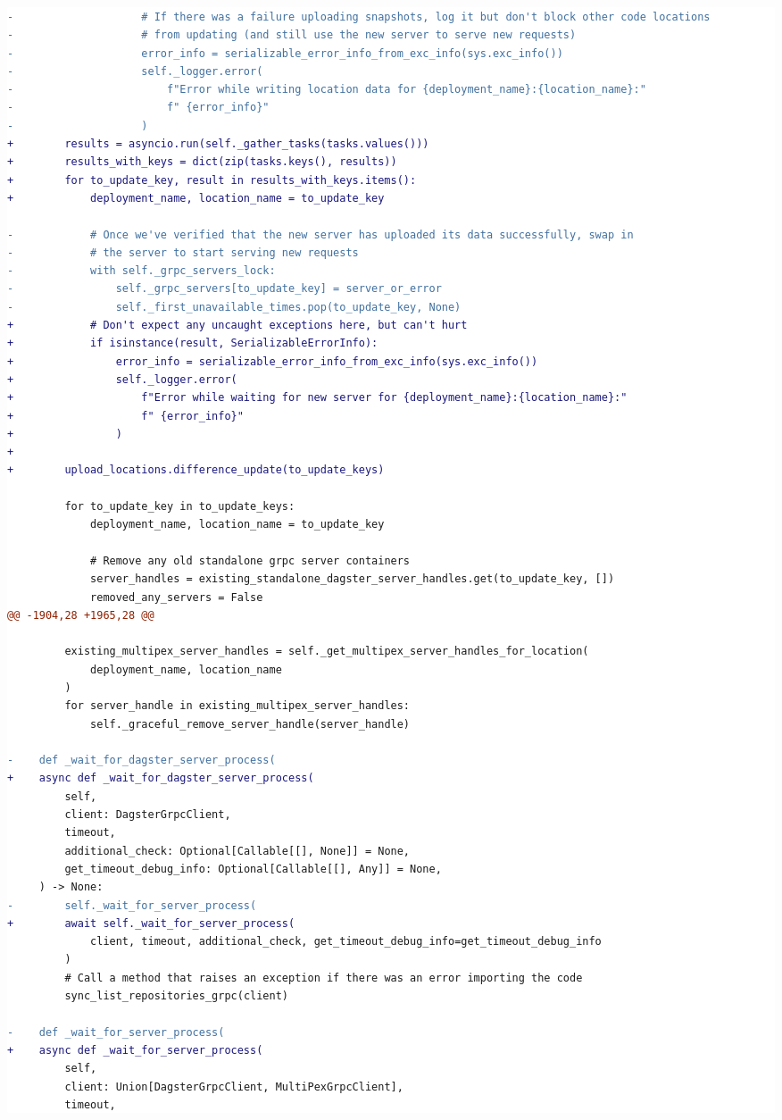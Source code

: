 ```diff
-                    # If there was a failure uploading snapshots, log it but don't block other code locations
-                    # from updating (and still use the new server to serve new requests)
-                    error_info = serializable_error_info_from_exc_info(sys.exc_info())
-                    self._logger.error(
-                        f"Error while writing location data for {deployment_name}:{location_name}:"
-                        f" {error_info}"
-                    )
+        results = asyncio.run(self._gather_tasks(tasks.values()))
+        results_with_keys = dict(zip(tasks.keys(), results))
+        for to_update_key, result in results_with_keys.items():
+            deployment_name, location_name = to_update_key
 
-            # Once we've verified that the new server has uploaded its data successfully, swap in
-            # the server to start serving new requests
-            with self._grpc_servers_lock:
-                self._grpc_servers[to_update_key] = server_or_error
-                self._first_unavailable_times.pop(to_update_key, None)
+            # Don't expect any uncaught exceptions here, but can't hurt
+            if isinstance(result, SerializableErrorInfo):
+                error_info = serializable_error_info_from_exc_info(sys.exc_info())
+                self._logger.error(
+                    f"Error while waiting for new server for {deployment_name}:{location_name}:"
+                    f" {error_info}"
+                )
+
+        upload_locations.difference_update(to_update_keys)
 
         for to_update_key in to_update_keys:
             deployment_name, location_name = to_update_key
 
             # Remove any old standalone grpc server containers
             server_handles = existing_standalone_dagster_server_handles.get(to_update_key, [])
             removed_any_servers = False
@@ -1904,28 +1965,28 @@
 
         existing_multipex_server_handles = self._get_multipex_server_handles_for_location(
             deployment_name, location_name
         )
         for server_handle in existing_multipex_server_handles:
             self._graceful_remove_server_handle(server_handle)
 
-    def _wait_for_dagster_server_process(
+    async def _wait_for_dagster_server_process(
         self,
         client: DagsterGrpcClient,
         timeout,
         additional_check: Optional[Callable[[], None]] = None,
         get_timeout_debug_info: Optional[Callable[[], Any]] = None,
     ) -> None:
-        self._wait_for_server_process(
+        await self._wait_for_server_process(
             client, timeout, additional_check, get_timeout_debug_info=get_timeout_debug_info
         )
         # Call a method that raises an exception if there was an error importing the code
         sync_list_repositories_grpc(client)
 
-    def _wait_for_server_process(
+    async def _wait_for_server_process(
         self,
         client: Union[DagsterGrpcClient, MultiPexGrpcClient],
         timeout,
```